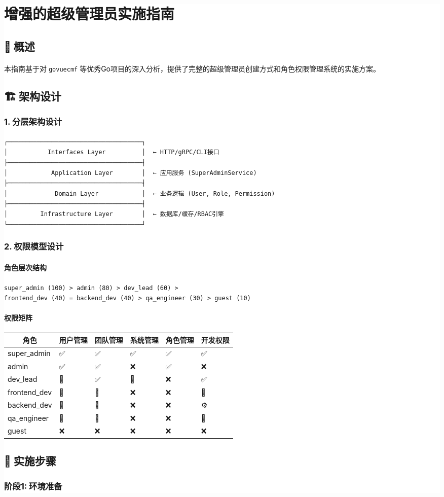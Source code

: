 # 增强的超级管理员实施指南

## 🎯 概述

本指南基于对 `govuecmf` 等优秀Go项目的深入分析，提供了完整的超级管理员创建方式和角色权限管理系统的实施方案。

## 🏗️ 架构设计

### 1. 分层架构设计

```
┌─────────────────────────────────────┐
│           Interfaces Layer          │  ← HTTP/gRPC/CLI接口
├─────────────────────────────────────┤
│            Application Layer        │  ← 应用服务 (SuperAdminService)
├─────────────────────────────────────┤
│             Domain Layer            │  ← 业务逻辑 (User, Role, Permission)
├─────────────────────────────────────┤
│         Infrastructure Layer        │  ← 数据库/缓存/RBAC引擎
└─────────────────────────────────────┘
```

### 2. 权限模型设计

#### 角色层次结构
```
super_admin (100) > admin (80) > dev_lead (60) > 
frontend_dev (40) = backend_dev (40) > qa_engineer (30) > guest (10)
```

#### 权限矩阵
| 角色 | 用户管理 | 团队管理 | 系统管理 | 角色管理 | 开发权限 |
|------|----------|----------|----------|----------|----------|
| super_admin | ✅ | ✅ | ✅ | ✅ | ✅ |
| admin | ✅ | ✅ | ❌ | ✅ | ❌ |
| dev_lead | 📖 | ✅ | 📖 | ❌ | ✅ |
| frontend_dev | 📖 | 📖 | ❌ | ❌ | 🎨 |
| backend_dev | 📖 | 📖 | ❌ | ❌ | ⚙️ |
| qa_engineer | 📖 | 📖 | ❌ | ❌ | 🧪 |
| guest | ❌ | ❌ | ❌ | ❌ | ❌ |

## 🚀 实施步骤

### 阶段1: 环境准备
